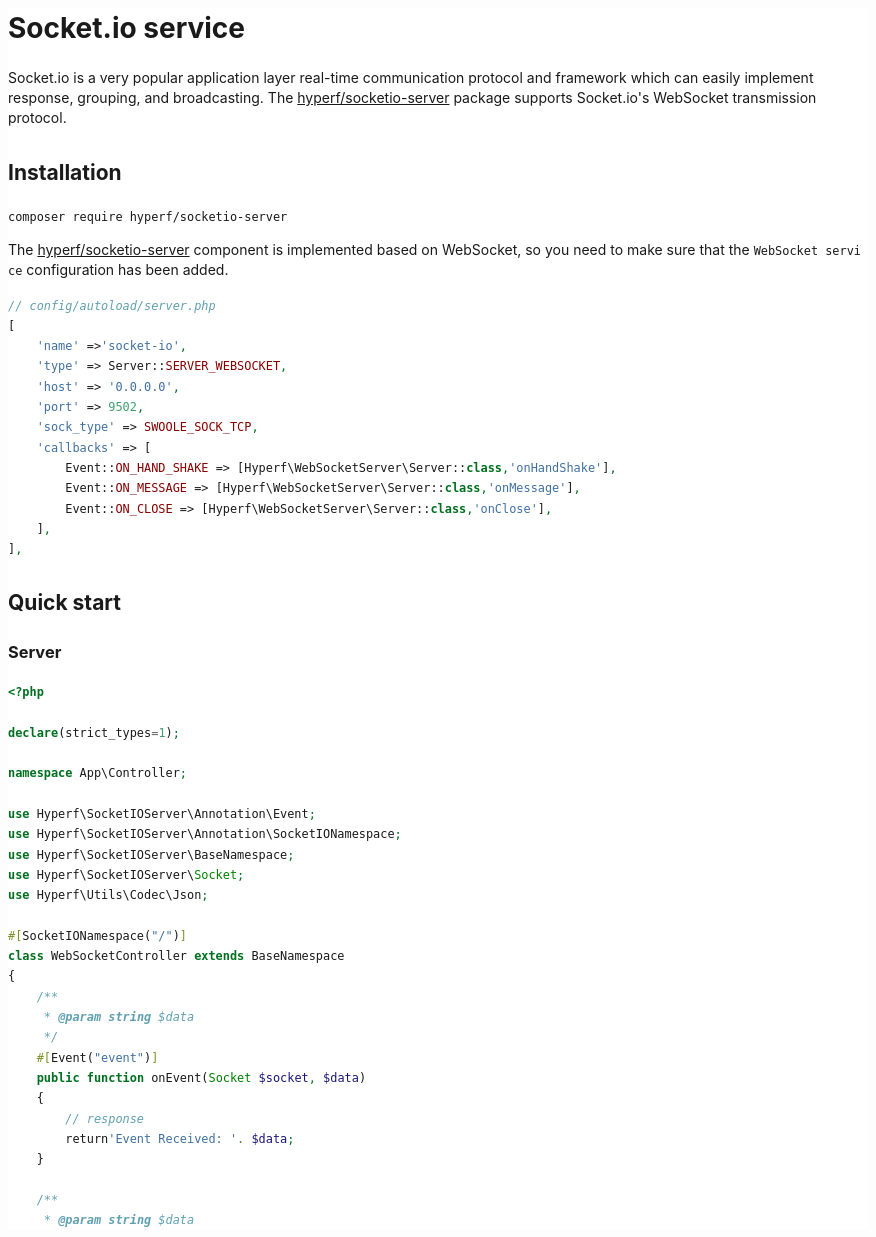 # Socket.io service

Socket.io is a very popular application layer real-time communication protocol and framework which can easily implement response, grouping, and broadcasting. The [hyperf/socketio-server](https://github.com/hyperf/socketio-server) package supports Socket.io's WebSocket transmission protocol.

## Installation

```bash
composer require hyperf/socketio-server
```

The [hyperf/socketio-server](https://github.com/hyperf/socketio-server) component is implemented based on WebSocket, so you need to make sure that the `WebSocket service` configuration has been added.

```php
// config/autoload/server.php
[
    'name' =>'socket-io',
    'type' => Server::SERVER_WEBSOCKET,
    'host' => '0.0.0.0',
    'port' => 9502,
    'sock_type' => SWOOLE_SOCK_TCP,
    'callbacks' => [
        Event::ON_HAND_SHAKE => [Hyperf\WebSocketServer\Server::class,'onHandShake'],
        Event::ON_MESSAGE => [Hyperf\WebSocketServer\Server::class,'onMessage'],
        Event::ON_CLOSE => [Hyperf\WebSocketServer\Server::class,'onClose'],
    ],
],
```

## Quick start

### Server

```php
<?php

declare(strict_types=1);

namespace App\Controller;

use Hyperf\SocketIOServer\Annotation\Event;
use Hyperf\SocketIOServer\Annotation\SocketIONamespace;
use Hyperf\SocketIOServer\BaseNamespace;
use Hyperf\SocketIOServer\Socket;
use Hyperf\Utils\Codec\Json;

#[SocketIONamespace("/")]
class WebSocketController extends BaseNamespace
{
    /**
     * @param string $data
     */
    #[Event("event")]
    public function onEvent(Socket $socket, $data)
    {
        // response
        return'Event Received: '. $data;
    }

    /**
     * @param string $data
```